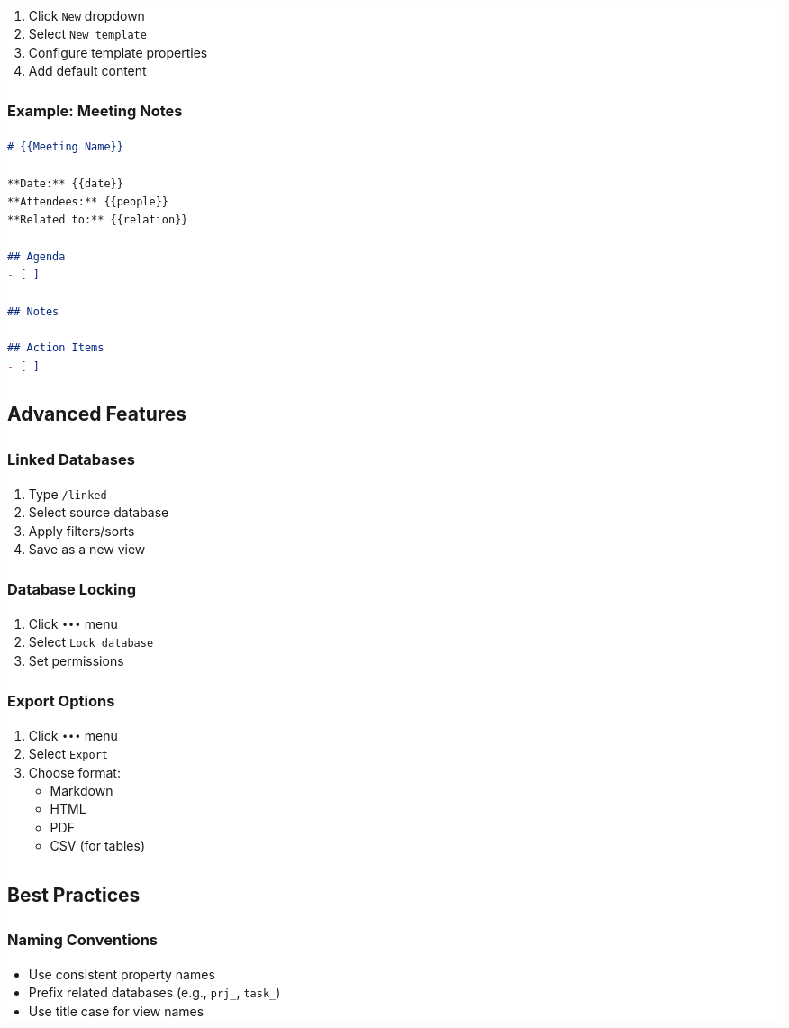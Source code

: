 1. Click `New` dropdown
2. Select `New template`
3. Configure template properties
4. Add default content

### Example: Meeting Notes

```markdown
# {{Meeting Name}}

**Date:** {{date}}
**Attendees:** {{people}}
**Related to:** {{relation}}

## Agenda
- [ ] 

## Notes

## Action Items
- [ ] 
```

## Advanced Features

### Linked Databases

1. Type `/linked`
2. Select source database
3. Apply filters/sorts
4. Save as a new view

### Database Locking

1. Click `•••` menu
2. Select `Lock database`
3. Set permissions

### Export Options

1. Click `•••` menu
2. Select `Export`
3. Choose format:
   - Markdown
   - HTML
   - PDF
   - CSV (for tables)

## Best Practices

### Naming Conventions
- Use consistent property names
- Prefix related databases (e.g., `prj_`, `task_`)
- Use title case for view names
